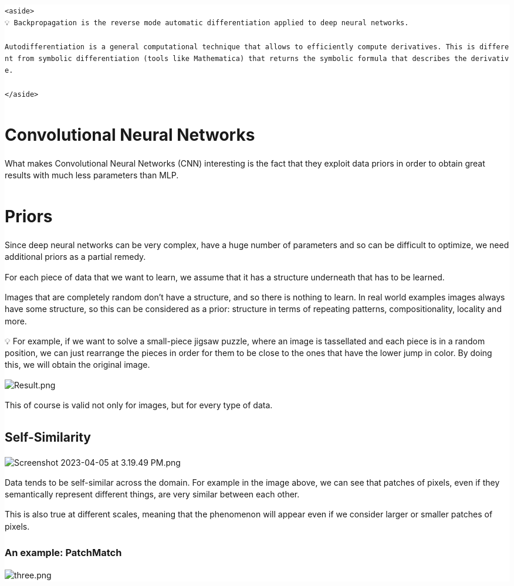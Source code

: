     <aside>
    💡 Backpropagation is the reverse mode automatic differentiation applied to deep neural networks.
    
    Autodifferentiation is a general computational technique that allows to efficiently compute derivatives. This is different from symbolic differentiation (tools like Mathematica) that returns the symbolic formula that describes the derivative.
    
    </aside>
    

# Convolutional Neural Networks

What makes Convolutional Neural Networks (CNN) interesting is the fact that they exploit data priors in order to obtain great results with much less parameters than MLP.

# Priors

Since deep neural networks can be very complex, have a huge number of parameters and so can be difficult to optimize, we need additional priors as a partial remedy. 

For each piece of data that we want to learn, we assume that it has a structure underneath that has to be learned.

Images that are completely random don’t have a structure, and so there is nothing to learn. In real world examples images always have some structure, so this can be considered as a prior: structure in terms of repeating patterns, compositionality, locality and more.

<aside>
💡 For example, if we want to solve a small-piece jigsaw puzzle, where an image is tassellated and each piece is in a random position, we can just rearrange the pieces in order for them to be close to the ones that have the lower jump in color. By doing this, we will obtain the original image.

![Result.png](Result.png)

</aside>

This of course is valid not only for images, but for every type of data.

## Self-Similarity

![Screenshot 2023-04-05 at 3.19.49 PM.png](Screenshot_2023-04-05_at_3.19.49_PM.png)

Data tends to be self-similar across the domain. For example in the image above, we can see that patches of pixels, even if they semantically represent different things, are very similar between each other.

This is also true at different scales, meaning that the phenomenon will appear even if we consider larger or smaller patches of pixels.

### An example: PatchMatch

![three.png](three.png)
